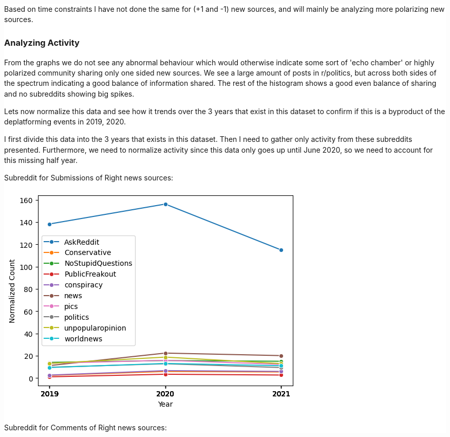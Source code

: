 
Based on time constraints I have not done the same for (+1 and -1) new sources, and will mainly be analyzing more polarizing new sources.

### Analyzing Activity
From the graphs we do not see any abnormal behaviour which would otherwise indicate some sort of 'echo chamber' or highly polarized community sharing only one sided new sources. We see a large amount of posts in r/politics, but across both sides of the spectrum indicating a good balance of information shared. The rest of the histogram shows a good even balance of sharing and no subreddits showing big spikes. 

Lets now normalize this data and see how it trends over the 3 years that exist in this dataset to confirm if this is a byproduct of the deplatforming events in 2019, 2020.

I first divide this data into the 3 years that exists in this dataset. Then I need to gather only activity from these subreddits presented. Furthermore, we need to normalize activity since this data only goes up until June 2020, so we need to account for this missing half year. 

Subreddit for Submissions of Right news sources:

![Alt text](image-6.png)

Subreddit for Comments of Right news sources:
